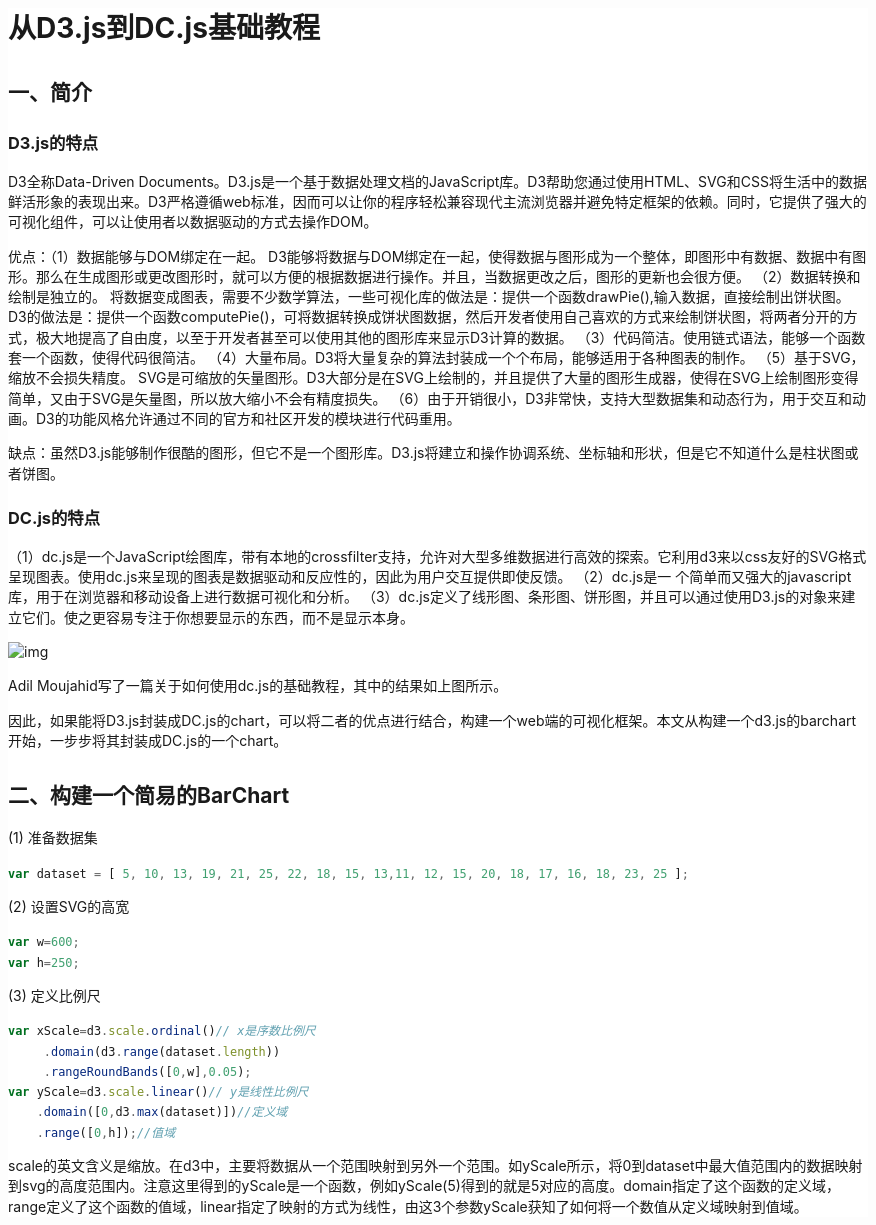 # 从D3.js到DC.js基础教程

## 一、简介

### D3.js的特点

D3全称Data-Driven Documents。D3.js是一个基于数据处理文档的JavaScript库。D3帮助您通过使用HTML、SVG和CSS将生活中的数据鲜活形象的表现出来。D3严格遵循web标准，因而可以让你的程序轻松兼容现代主流浏览器并避免特定框架的依赖。同时，它提供了强大的可视化组件，可以让使用者以数据驱动的方式去操作DOM。

优点：（1）数据能够与DOM绑定在一起。
D3能够将数据与DOM绑定在一起，使得数据与图形成为一个整体，即图形中有数据、数据中有图形。那么在生成图形或更改图形时，就可以方便的根据数据进行操作。并且，当数据更改之后，图形的更新也会很方便。
（2）数据转换和绘制是独立的。
将数据变成图表，需要不少数学算法，一些可视化库的做法是：提供一个函数drawPie(),输入数据，直接绘制出饼状图。
D3的做法是：提供一个函数computePie()，可将数据转换成饼状图数据，然后开发者使用自己喜欢的方式来绘制饼状图，将两者分开的方式，极大地提高了自由度，以至于开发者甚至可以使用其他的图形库来显示D3计算的数据。
（3）代码简洁。使用链式语法，能够一个函数套一个函数，使得代码很简洁。
（4）大量布局。D3将大量复杂的算法封装成一个个布局，能够适用于各种图表的制作。
（5）基于SVG，缩放不会损失精度。
SVG是可缩放的矢量图形。D3大部分是在SVG上绘制的，并且提供了大量的图形生成器，使得在SVG上绘制图形变得简单，又由于SVG是矢量图，所以放大缩小不会有精度损失。
（6）由于开销很小，D3非常快，支持大型数据集和动态行为，用于交互和动画。D3的功能风格允许通过不同的官方和社区开发的模块进行代码重用。

缺点：虽然D3.js能够制作很酷的图形，但它不是一个图形库。D3.js将建立和操作协调系统、坐标轴和形状，但是它不知道什么是柱状图或者饼图。

### DC.js的特点

（1）dc.js是一个JavaScript绘图库，带有本地的crossfilter支持，允许对大型多维数据进行高效的探索。它利用d3来以css友好的SVG格式呈现图表。使用dc.js来呈现的图表是数据驱动和反应性的，因此为用户交互提供即使反馈。
（2）dc.js是一 个简单而又强大的javascript库，用于在浏览器和移动设备上进行数据可视化和分析。
（3）dc.js定义了线形图、条形图、饼形图，并且可以通过使用D3.js的对象来建立它们。使之更容易专注于你想要显示的东西，而不是显示本身。

![img](file:///C:/Users/Administrator/Desktop/tutorial/d3ToDc/data-viz-talkingdata.gif?lastModify=1503191210)

Adil Moujahid写了一篇关于如何使用dc.js的基础教程，其中的结果如上图所示。 

因此，如果能将D3.js封装成DC.js的chart，可以将二者的优点进行结合，构建一个web端的可视化框架。本文从构建一个d3.js的barchart开始，一步步将其封装成DC.js的一个chart。

## 二、构建一个简易的BarChart

(1) 准备数据集

```javascript
var dataset = [ 5, 10, 13, 19, 21, 25, 22, 18, 15, 13,11, 12, 15, 20, 18, 17, 16, 18, 23, 25 ];
```

(2) 设置SVG的高宽

```javascript
var w=600;
var h=250; 
```
(3) 定义比例尺
```javascript
var xScale=d3.scale.ordinal()// x是序数比例尺
     .domain(d3.range(dataset.length))  
     .rangeRoundBands([0,w],0.05); 
var yScale=d3.scale.linear()// y是线性比例尺
    .domain([0,d3.max(dataset)])//定义域
    .range([0,h]);//值域
```
scale的英文含义是缩放。在d3中，主要将数据从一个范围映射到另外一个范围。如yScale所示，将0到dataset中最大值范围内的数据映射到svg的高度范围内。注意这里得到的yScale是一个函数，例如yScale(5)得到的就是5对应的高度。domain指定了这个函数的定义域，range定义了这个函数的值域，linear指定了映射的方式为线性，由这3个参数yScale获知了如何将一个数值从定义域映射到值域。


[1]: http://wiki.jikexueyuan.com/project/d3wiki/enterexit.html	"enter()解释"